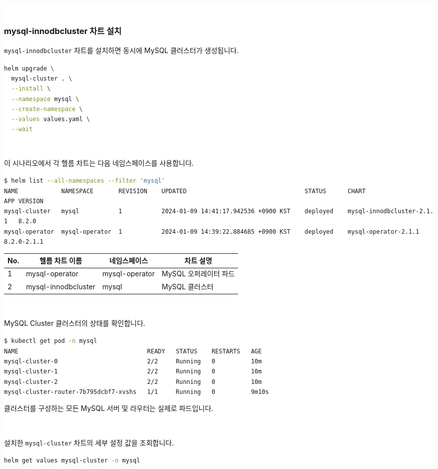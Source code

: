 &nbsp;

### mysql-innodbcluster 차트 설치

`mysql-innodbcluster` 차트를 설치하면 동시에 MySQL 클러스터가 생성됩니다.

```bash
helm upgrade \
  mysql-cluster . \
  --install \
  --namespace mysql \
  --create-namespace \
  --values values.yaml \
  --wait
```

&nbsp;

이 시나리오에서 각 헬름 차트는 다음 네임스페이스를 사용합니다.

```bash
$ helm list --all-namespaces --filter 'mysql'
NAME          	NAMESPACE     	REVISION	UPDATED                             	STATUS  	CHART                    	APP VERSION
mysql-cluster 	mysql         	1       	2024-01-09 14:41:17.942536 +0900 KST	deployed	mysql-innodbcluster-2.1.1	8.2.0
mysql-operator	mysql-operator	1       	2024-01-09 14:39:22.884685 +0900 KST	deployed	mysql-operator-2.1.1     	8.2.0-2.1.1
```

| No. | 헬름 차트 이름          | 네임스페이스      | 차트 설명           |
|-----|---------------------|----------------|-------------------|
| 1   | mysql-operator      | mysql-operator | MySQL 오퍼레이터 파드 |
| 2   | mysql-innodbcluster | mysql          | MySQL 클러스터      |

&nbsp;

MySQL Cluster 클러스터의 상태를 확인합니다.

```bash
$ kubectl get pod -n mysql
NAME                                    READY   STATUS    RESTARTS   AGE
mysql-cluster-0                         2/2     Running   0          10m
mysql-cluster-1                         2/2     Running   0          10m
mysql-cluster-2                         2/2     Running   0          10m
mysql-cluster-router-7b795dcbf7-xvshs   1/1     Running   0          9m10s
```

클러스터를 구성하는 모든 MySQL 서버 및 라우터는 실제로 파드입니다.

&nbsp;

설치한 `mysql-cluster` 차트의 세부 설정 값을 조회합니다.

```bash
helm get values mysql-cluster -n mysql
```
